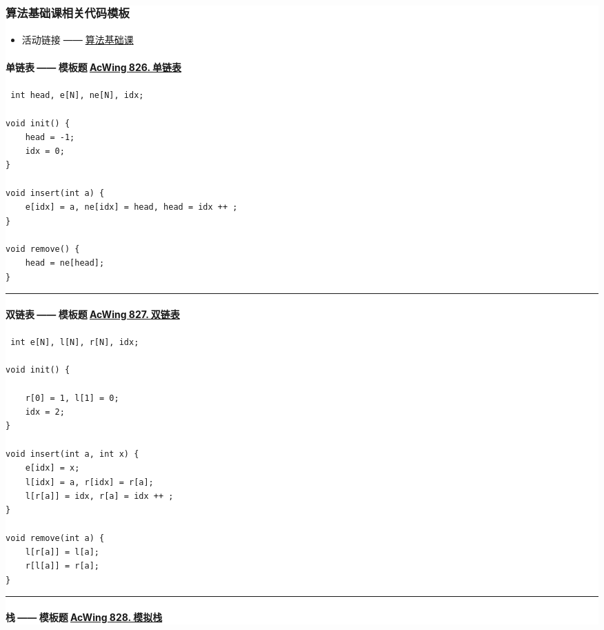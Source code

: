 ### 算法基础课相关代码模板

*   活动链接 —— [算法基础课](https://www.acwing.com/activity/content/11/)

#### 单链表 —— 模板题 [AcWing 826. 单链表](https://www.acwing.com/problem/content/828/)

```
 int head, e[N], ne[N], idx;

void init() {
    head = -1;
    idx = 0;
}

void insert(int a) {
    e[idx] = a, ne[idx] = head, head = idx ++ ;
}

void remove() {
    head = ne[head];
} 
```

* * *

#### 双链表 —— 模板题 [AcWing 827. 双链表](https://www.acwing.com/problem/content/829/)

```
 int e[N], l[N], r[N], idx;

void init() {
    
    r[0] = 1, l[1] = 0;
    idx = 2;
}

void insert(int a, int x) {
    e[idx] = x;
    l[idx] = a, r[idx] = r[a];
    l[r[a]] = idx, r[a] = idx ++ ;
}

void remove(int a) {
    l[r[a]] = l[a];
    r[l[a]] = r[a];
} 
```

* * *

#### 栈 —— 模板题 [AcWing 828. 模拟栈](https://www.acwing.com/problem/content/830/)
